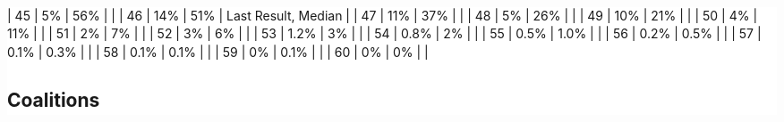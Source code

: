 | 45 | 5% | 56% |  |
| 46 | 14% | 51% | Last Result, Median |
| 47 | 11% | 37% |  |
| 48 | 5% | 26% |  |
| 49 | 10% | 21% |  |
| 50 | 4% | 11% |  |
| 51 | 2% | 7% |  |
| 52 | 3% | 6% |  |
| 53 | 1.2% | 3% |  |
| 54 | 0.8% | 2% |  |
| 55 | 0.5% | 1.0% |  |
| 56 | 0.2% | 0.5% |  |
| 57 | 0.1% | 0.3% |  |
| 58 | 0.1% | 0.1% |  |
| 59 | 0% | 0.1% |  |
| 60 | 0% | 0% |  |


## Coalitions

